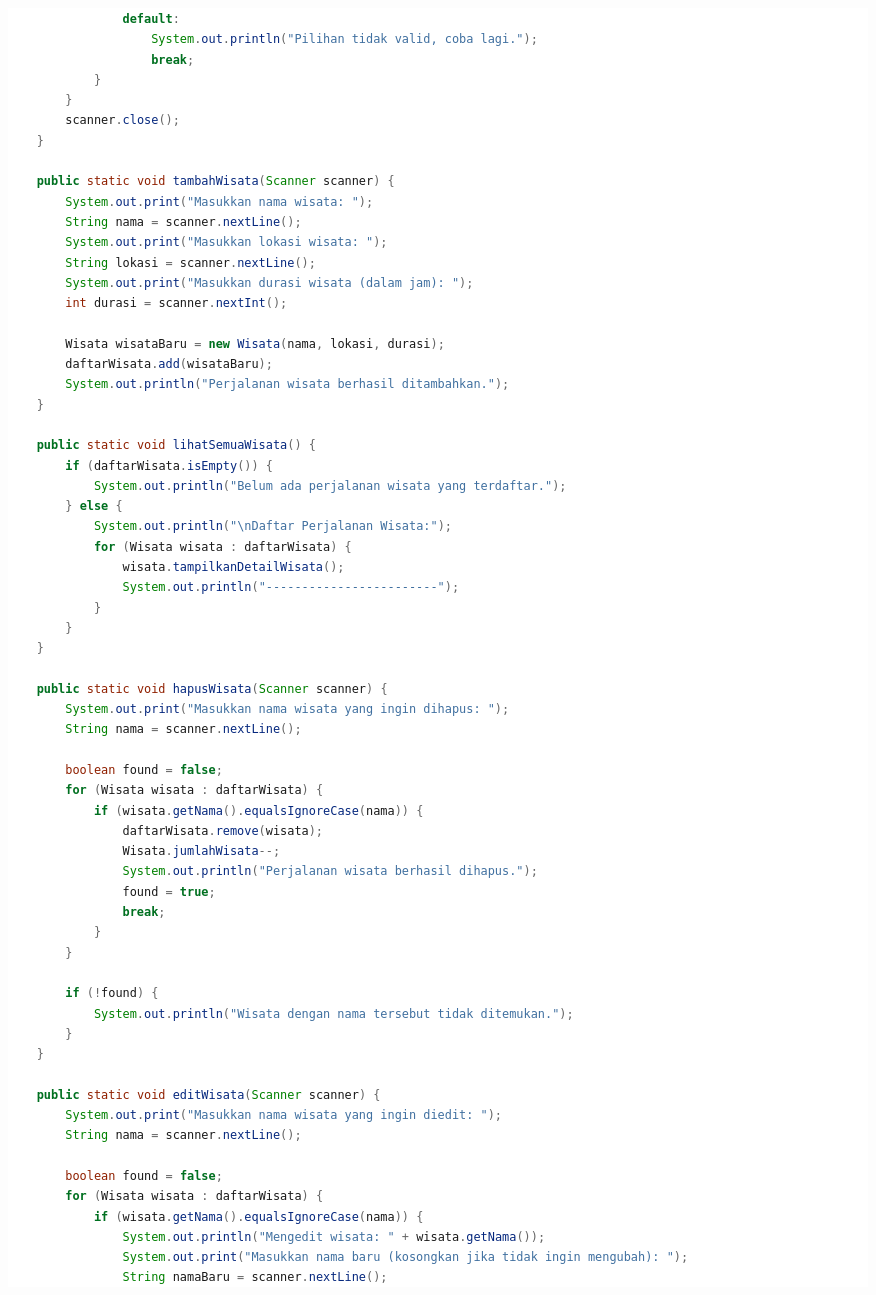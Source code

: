 ```java
                default:
                    System.out.println("Pilihan tidak valid, coba lagi.");
                    break;
            }
        }
        scanner.close();
    }

    public static void tambahWisata(Scanner scanner) {
        System.out.print("Masukkan nama wisata: ");
        String nama = scanner.nextLine();
        System.out.print("Masukkan lokasi wisata: ");
        String lokasi = scanner.nextLine();
        System.out.print("Masukkan durasi wisata (dalam jam): ");
        int durasi = scanner.nextInt();

        Wisata wisataBaru = new Wisata(nama, lokasi, durasi);
        daftarWisata.add(wisataBaru);
        System.out.println("Perjalanan wisata berhasil ditambahkan.");
    }

    public static void lihatSemuaWisata() {
        if (daftarWisata.isEmpty()) {
            System.out.println("Belum ada perjalanan wisata yang terdaftar.");
        } else {
            System.out.println("\nDaftar Perjalanan Wisata:");
            for (Wisata wisata : daftarWisata) {
                wisata.tampilkanDetailWisata();
                System.out.println("------------------------");
            }
        }
    }

    public static void hapusWisata(Scanner scanner) {
        System.out.print("Masukkan nama wisata yang ingin dihapus: ");
        String nama = scanner.nextLine();

        boolean found = false;
        for (Wisata wisata : daftarWisata) {
            if (wisata.getNama().equalsIgnoreCase(nama)) {
                daftarWisata.remove(wisata);
                Wisata.jumlahWisata--;
                System.out.println("Perjalanan wisata berhasil dihapus.");
                found = true;
                break;
            }
        }

        if (!found) {
            System.out.println("Wisata dengan nama tersebut tidak ditemukan.");
        }
    }

    public static void editWisata(Scanner scanner) {
        System.out.print("Masukkan nama wisata yang ingin diedit: ");
        String nama = scanner.nextLine();

        boolean found = false;
        for (Wisata wisata : daftarWisata) {
            if (wisata.getNama().equalsIgnoreCase(nama)) {
                System.out.println("Mengedit wisata: " + wisata.getNama());
                System.out.print("Masukkan nama baru (kosongkan jika tidak ingin mengubah): ");
                String namaBaru = scanner.nextLine();
```